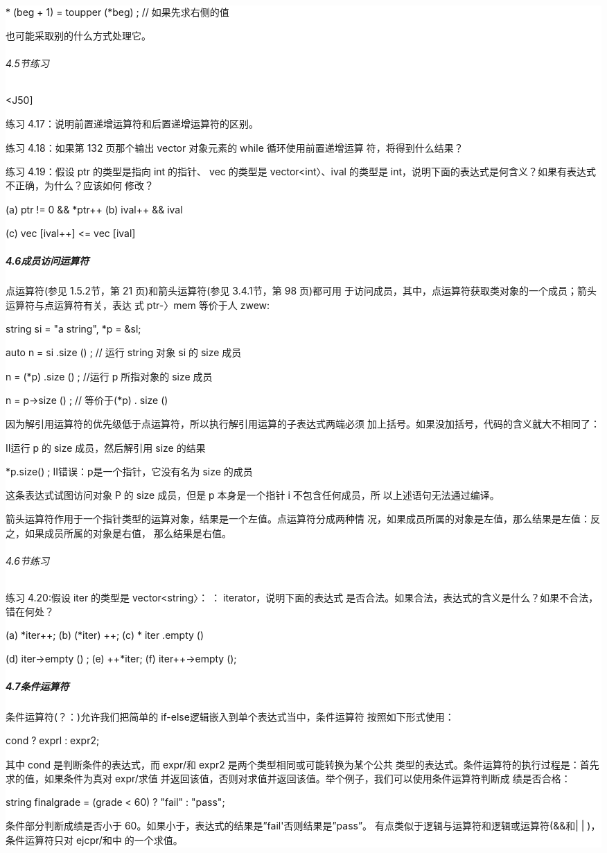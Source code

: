\* (beg + 1) = toupper (*beg) ;    // 如果先求右侧的值

也可能采取别的什么方式处理它。

###### 4.5节练习

<J50]



练习 4.17：说明前置递增运算符和后置递增运算符的区别。

练习 4.18：如果第 132 页那个输出 vector 对象元素的 while 循环使用前置递增运算 符，将得到什么结果？

练习 4.19：假设 ptr 的类型是指向 int 的指针、 vec 的类型是 vector<int〉、ival 的类型是 int，说明下面的表达式是何含义？如果有表达式不正确，为什么？应该如何 修改？

(a) ptr != 0 && *ptr++    (b) ival++ && ival

(c) vec [ival++] <= vec [ival]

##### 4.6成员访问运算符

点运算符(参见 1.5.2节，第 21 页)和箭头运算符(参见 3.4.1节，第 98 页)都可用 于访问成员，其中，点运算符获取类对象的一个成员；箭头运算符与点运算符有关，表达 式 ptr-〉mem 等价于人 zwew:

string si = "a string", *p = &sl;

auto n = si .size () ;    // 运行 string 对象 si 的 size 成员

n = (*p) .size () ;    //运行 p 所指对象的 size 成员

n = p->size () ;    // 等价于(*p) . size ()

因为解引用运算符的优先级低于点运算符，所以执行解引用运算的子表达式两端必须 加上括号。如果没加括号，代码的含义就大不相同了：

II运行 p 的 size 成员，然后解引用 size 的结果

*p.size() ;    II错误：p是一个指针，它没有名为 size 的成员

这条表达式试图访问对象 P 的 size 成员，但是 p 本身是一个指针 i 不包含任何成员，所 以上述语句无法通过编译。

箭头运算符作用于一个指针类型的运算对象，结果是一个左值。点运算符分成两种情 况，如果成员所属的对象是左值，那么结果是左值：反之，如果成员所属的对象是右值， 那么结果是右值。

###### 4.6节练习

练习 4.20:假设 iter 的类型是 vector<string〉： ： iterator，说明下面的表达式 是否合法。如果合法，表达式的含义是什么？如果不合法，错在何处？

(a) *iter++;    (b) (*iter) ++;    (c) * iter .empty ()

(d) iter->empty () ;    (e) ++*iter;    (f) iter++->empty ();

##### 4.7条件运算符

条件运算符(？：)允许我们把简单的 if-else逻辑嵌入到单个表达式当中，条件运算符 按照如下形式使用：

cond ? exprl : expr2;

其中 cond 是判断条件的表达式，而 expr/和 expr2 是两个类型相同或可能转换为某个公共 类型的表达式。条件运算符的执行过程是：首先求的值，如果条件为真对 expr/求值 并返回该值，否则对求值并返回该值。举个例子，我们可以使用条件运算符判断成 绩是否合格：

string finalgrade = (grade < 60) ? "fail" : "pass";

条件部分判断成绩是否小于 60。如果小于，表达式的结果是”fail'否则结果是”pass”。 有点类似于逻辑与运算符和逻辑或运算符(&&和| | )，条件运算符只对 ejcpr/和中 的一个求值。
